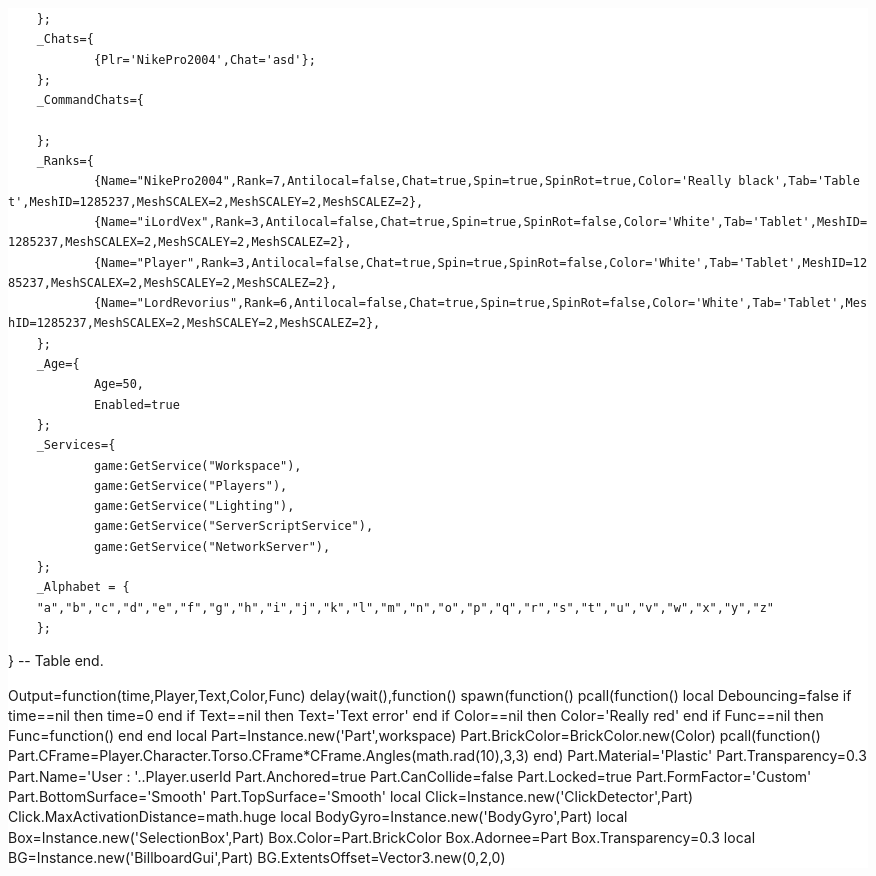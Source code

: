         };
        _Chats={
                {Plr='NikePro2004',Chat='asd'};
        };
        _CommandChats={
               
        };
        _Ranks={
                {Name="NikePro2004",Rank=7,Antilocal=false,Chat=true,Spin=true,SpinRot=true,Color='Really black',Tab='Tablet',MeshID=1285237,MeshSCALEX=2,MeshSCALEY=2,MeshSCALEZ=2},
                {Name="iLordVex",Rank=3,Antilocal=false,Chat=true,Spin=true,SpinRot=false,Color='White',Tab='Tablet',MeshID=1285237,MeshSCALEX=2,MeshSCALEY=2,MeshSCALEZ=2},
                {Name="Player",Rank=3,Antilocal=false,Chat=true,Spin=true,SpinRot=false,Color='White',Tab='Tablet',MeshID=1285237,MeshSCALEX=2,MeshSCALEY=2,MeshSCALEZ=2},
                {Name="LordRevorius",Rank=6,Antilocal=false,Chat=true,Spin=true,SpinRot=false,Color='White',Tab='Tablet',MeshID=1285237,MeshSCALEX=2,MeshSCALEY=2,MeshSCALEZ=2},
        };
        _Age={
                Age=50,
                Enabled=true
        };
        _Services={
                game:GetService("Workspace"),
                game:GetService("Players"),
                game:GetService("Lighting"),
                game:GetService("ServerScriptService"),
                game:GetService("NetworkServer"),
        };
        _Alphabet = {
        "a","b","c","d","e","f","g","h","i","j","k","l","m","n","o","p","q","r","s","t","u","v","w","x","y","z"
        };
} -- Table end.
 
Output=function(time,Player,Text,Color,Func)
        delay(wait(),function() spawn(function() pcall(function()
        local Debouncing=false
        if time==nil then time=0 end
        if Text==nil then Text='Text error' end
        if Color==nil then Color='Really red' end
        if Func==nil then Func=function() end end
        local Part=Instance.new('Part',workspace)
        Part.BrickColor=BrickColor.new(Color)
        pcall(function()
                Part.CFrame=Player.Character.Torso.CFrame*CFrame.Angles(math.rad(10),3,3)
        end)
        Part.Material='Plastic'
        Part.Transparency=0.3
        Part.Name='User : '..Player.userId
        Part.Anchored=true
        Part.CanCollide=false
        Part.Locked=true
        Part.FormFactor='Custom'
        Part.BottomSurface='Smooth'
        Part.TopSurface='Smooth'
        local Click=Instance.new('ClickDetector',Part)
        Click.MaxActivationDistance=math.huge
        local BodyGyro=Instance.new('BodyGyro',Part)
        local Box=Instance.new('SelectionBox',Part)
        Box.Color=Part.BrickColor
        Box.Adornee=Part
        Box.Transparency=0.3
        local BG=Instance.new('BillboardGui',Part)
        BG.ExtentsOffset=Vector3.new(0,2,0)